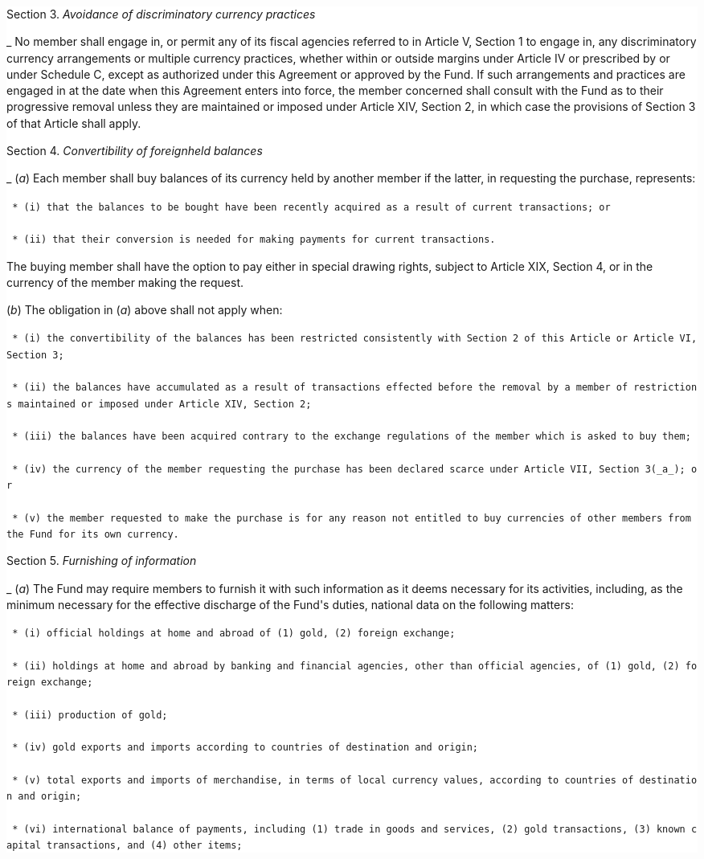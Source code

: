 Section 3. _Avoidance of discriminatory currency practices_

_	No member shall engage in, or permit any of its fiscal agencies referred to in Article V, Section 1 to engage in, any discriminatory currency arrangements or multiple currency practices, whether within or outside margins under Article IV or prescribed by or under Schedule C, except as authorized under this Agreement or approved by the Fund. If such arrangements and practices are engaged in at the date when this Agreement enters into force, the member concerned shall consult with the Fund as to their progressive removal unless they are maintained or imposed under Article XIV, Section 2, in which case the provisions of Section 3 of that Article shall apply.

Section 4. _Convertibility of foreignheld balances_

_	(_a_)	Each member shall buy balances of its currency held by another member if the latter, in requesting the purchase, represents:

     * (i) that the balances to be bought have been recently acquired as a result of current transactions; or

     * (ii) that their conversion is needed for making payments for current transactions.

The buying member shall have the option to pay either in special drawing rights, subject to Article XIX, Section 4, or in the currency of the member making the request.

(_b_)	The obligation in (_a_) above shall not apply when:

     * (i) the convertibility of the balances has been restricted consistently with Section 2 of this Article or Article VI, Section 3;

     * (ii) the balances have accumulated as a result of transactions effected before the removal by a member of restrictions maintained or imposed under Article XIV, Section 2;

     * (iii) the balances have been acquired contrary to the exchange regulations of the member which is asked to buy them;

     * (iv) the currency of the member requesting the purchase has been declared scarce under Article VII, Section 3(_a_); or

     * (v) the member requested to make the purchase is for any reason not entitled to buy currencies of other members from the Fund for its own currency.

Section 5. _Furnishing of information_

_	(_a_)	The Fund may require members to furnish it with such information as it deems necessary for its activities, including, as the minimum necessary for the effective discharge of the Fund's duties, national data on the following matters:

     * (i) official holdings at home and abroad of (1) gold, (2) foreign exchange;

     * (ii) holdings at home and abroad by banking and financial agencies, other than official agencies, of (1) gold, (2) foreign exchange;

     * (iii) production of gold;

     * (iv) gold exports and imports according to countries of destination and origin;

     * (v) total exports and imports of merchandise, in terms of local currency values, according to countries of destination and origin;

     * (vi) international balance of payments, including (1) trade in goods and services, (2) gold transactions, (3) known capital transactions, and (4) other items;
